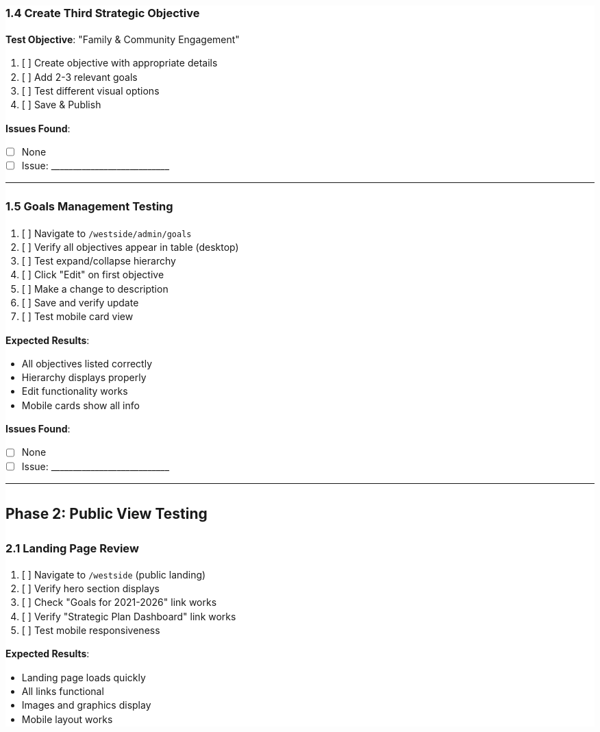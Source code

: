 
### 1.4 Create Third Strategic Objective

**Test Objective**: "Family & Community Engagement"

1. [ ] Create objective with appropriate details
2. [ ] Add 2-3 relevant goals
3. [ ] Test different visual options
4. [ ] Save & Publish

**Issues Found**:
- [ ] None
- [ ] Issue: ___________________________

---

### 1.5 Goals Management Testing

1. [ ] Navigate to `/westside/admin/goals`
2. [ ] Verify all objectives appear in table (desktop)
3. [ ] Test expand/collapse hierarchy
4. [ ] Click "Edit" on first objective
5. [ ] Make a change to description
6. [ ] Save and verify update
7. [ ] Test mobile card view

**Expected Results**:
- All objectives listed correctly
- Hierarchy displays properly
- Edit functionality works
- Mobile cards show all info

**Issues Found**:
- [ ] None
- [ ] Issue: ___________________________

---

## Phase 2: Public View Testing

### 2.1 Landing Page Review

1. [ ] Navigate to `/westside` (public landing)
2. [ ] Verify hero section displays
3. [ ] Check "Goals for 2021-2026" link works
4. [ ] Verify "Strategic Plan Dashboard" link works
5. [ ] Test mobile responsiveness

**Expected Results**:
- Landing page loads quickly
- All links functional
- Images and graphics display
- Mobile layout works
